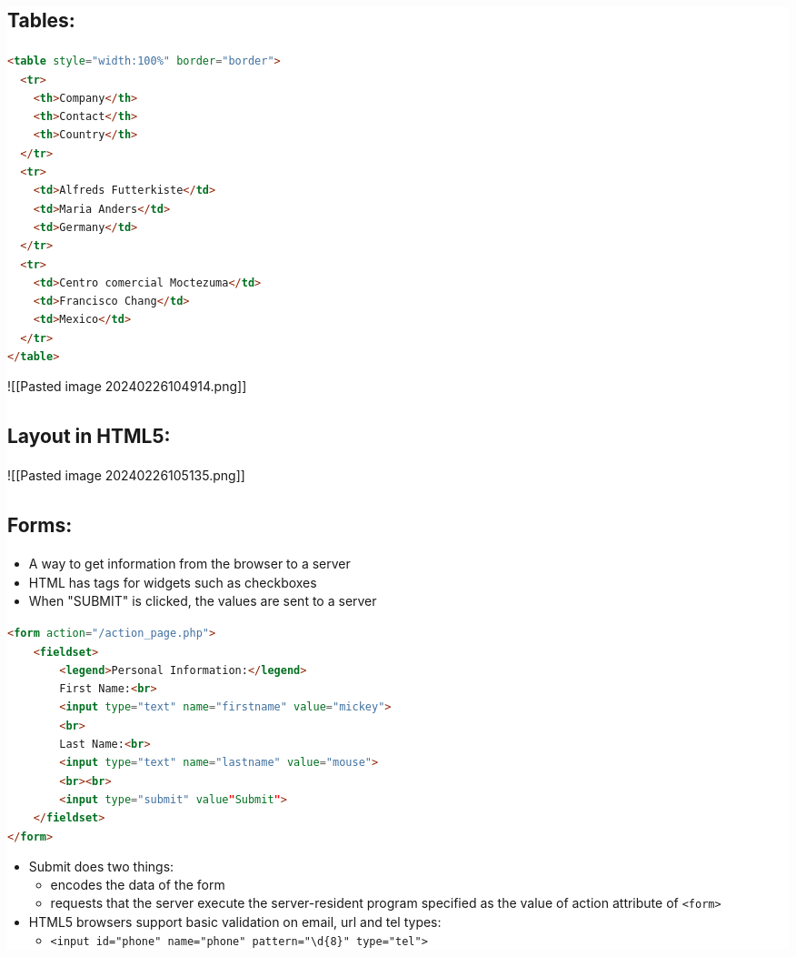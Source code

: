 ## Tables:
```html
<table style="width:100%" border="border">  
  <tr>  
    <th>Company</th>  
    <th>Contact</th>  
    <th>Country</th>  
  </tr>  
  <tr>  
    <td>Alfreds Futterkiste</td>  
    <td>Maria Anders</td>  
    <td>Germany</td>  
  </tr>  
  <tr>  
    <td>Centro comercial Moctezuma</td>  
    <td>Francisco Chang</td>  
    <td>Mexico</td>  
  </tr>  
</table>
```
![[Pasted image 20240226104914.png]]

## Layout in HTML5:
![[Pasted image 20240226105135.png]]

## Forms:
- A way to get information from the browser to a server
- HTML has tags for widgets such as checkboxes
- When "SUBMIT" is clicked, the values are sent to a server
```html
<form action="/action_page.php">
	<fieldset>
		<legend>Personal Information:</legend>
		First Name:<br>
		<input type="text" name="firstname" value="mickey">
		<br>
		Last Name:<br>
		<input type="text" name="lastname" value="mouse">
		<br><br>
		<input type="submit" value"Submit">
	</fieldset>
</form>
```
- Submit does two things:
	- encodes the data of the form
	- requests that the server execute the server-resident program specified as the value of action attribute of `<form>`
- HTML5 browsers support basic validation on email, url and tel types:
	- `<input id="phone" name="phone" pattern="\d{8}" type="tel">`
